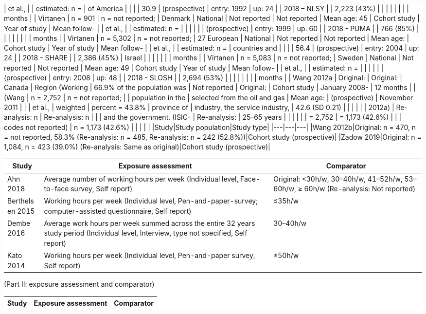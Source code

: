 | et al.,               |                       | estimated: n =     | of America     |                    |                                   |                             | 30.9            | (prospective)  | entry: 1992               | up: 24            |
| 2018 – NLSY           |                       | 2,223 (43%)        |                |                    |                                   |                             |                  |                  |                          | months            |
| Virtanen              | n = 901              | n = not reported;  | Denmark        | National           | Not reported                       | Not reported                 | Mean age: 45    | Cohort study   | Year of study             | Mean follow-       |
| et al.,               |                       | estimated: n =     |                |                    |                                   |                             |                  | (prospective)  | entry: 1999               | up: 60            |
| 2018 - PUMA           |                       | 766 (85%)          |                |                    |                                   |                             |                  |                  |                          | months            |
| Virtanen              | n = 5,302            | n = not reported;  | 27 European    | National           | Not reported                       | Not reported                 | Mean age:       | Cohort study   | Year of study             | Mean follow-       |
| et al.,               |                       | estimated: n =     | countries and   |                    |                                   |                             | 56.4            | (prospective)  | entry: 2004               | up: 24            |
| 2018 - SHARE          |                       | 2,386 (45%)        | Israel          |                    |                                   |                             |                  |                  |                          | months            |
| Virtanen              | n = 5,083            | n = not reported;  | Sweden         | National           | Not reported                       | Not reported                 | Mean age: 49    | Cohort study   | Year of study             | Mean follow-       |
| et al.,               |                       | estimated: n =     |                |                    |                                   |                             |                  | (prospective)  | entry: 2008               | up: 48            |
| 2018 - SLOSH          |                       | 2,694 (53%)        |                |                    |                                   |                             |                  |                  |                          | months            |
| Wang 2012a            | Original:            | Original:          | Canada         | Region (Working    | 66.9% of the population was        | Not reported                 | Original:       | Cohort study   | January 2008-             | 12 months         |
| (Wang                | n = 2,752            | n = not reported;  |                 | population in the  | selected from the oil and gas                                   | Mean age:       | (prospective)  | November 2011            |                    |
| et al.,               | weighted             | percent = 43.8%    | province of     | industry, the service industry,                                 | 42.6 (SD 0.21)              |                    |                    |                          |                    |
| 2012a)               | Re-analysis: n       | Re-analysis: n     |                 |                    | and the government. (ISIC-         | Re-analysis:               | 25–65 years      |                  |                          |                    |
|                       | = 2,752             | = 1,173 (42.6%)   |                 |                    | codes not reported)                                             | n = 1,173 (42.6%)          |                    |                    |                          |                    | |Study|Study population|Study type|
|---|---|---|
|Wang 2012b|Original: n = 470, n = not reported, 58.3% (Re-analysis: n = 485, Re-analysis: n = 242 (52.8%))|Cohort study (prospective)|
|Zadow 2019|Original: n = 1,084, n = 423 (39.0%) (Re-analysis: Same as original)|Cohort study (prospective)|

|Study|Exposure assessment|Comparator|
|---|---|---|
|Ahn 2018|Average number of working hours per week (Individual level, Face-to-face survey, Self report)|Original: <30h/w, 30–40h/w, 41–52h/w, 53–60h/w, ≥ 60h/w (Re-analysis: Not reported)|
|Berthelsen 2015|Working hours per week (Individual level, Pen-and-paper-survey; computer-assisted questionnaire, Self report)|≤35h/w|
|Dembe 2016|Average work hours per week summed across the entire 32 years study period (Individual level, Interview, type not specified, Self report)|30–40h/w|
|Kato 2014|Working hours per week (Individual level, Pen-and-paper survey, Self report)|≤50h/w| Table 5 (continued)
(Part II: exposure assessment and comparator)

| Study                   | Exposure assessment                                                                                                                               | Comparator                                                                                     |
|-------------------------|--------------------------------------------------------------------------------------------------------------------------------------------------|------------------------------------------------------------------------------------------------|